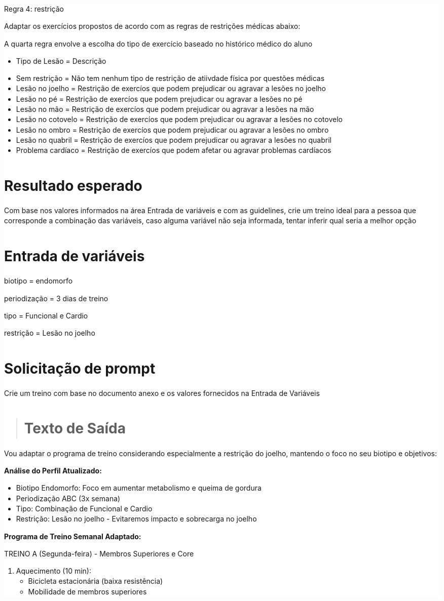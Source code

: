 
Regra 4: restrição

Adaptar os exercícios propostos de acordo com as regras de restrições médicas abaixo:

A quarta regra envolve a escolha do tipo de exercício baseado no histórico médico do aluno
*	Tipo de Lesão	= Descrição
-	Sem restrição	= Não tem nenhum tipo de restrição de atiivdade física por questões médicas
-	Lesão no joelho	= Restrição de exercíos que podem prejudicar ou agravar a lesões no joelho
-	Lesão no pé	= Restrição de exercíos que podem prejudicar ou agravar a lesões no pé
-	Lesão no mão	= Restrição de exercíos que podem prejudicar ou agravar a lesões na mão
-	Lesão no cotovelo	= Restrição de exercíos que podem prejudicar ou agravar a lesões no cotovelo
-	Lesão no ombro	= Restrição de exercíos que podem prejudicar ou agravar a lesões no ombro
-	Lesão no quabril	= Restrição de exercíos que podem prejudicar ou agravar a lesões no quabril
-	Problema cardíaco = Restrição de exercíos que podem afetar ou agravar problemas cardíacos



# Resultado esperado
Com base nos valores informados na área Entrada de variáveis e com as guidelines, 
crie um treino ideal para a pessoa que corresponde a combinação das variáveis, 
caso alguma variável não seja informada, tentar inferir qual seria a melhor opção



# Entrada de variáveis

biotipo = endomorfo

periodização = 3 dias de treino

tipo = Funcional e Cardio

restrição = Lesão no joelho


# Solicitação de prompt

Crie um treino com base no documento anexo e os valores fornecidos na Entrada de Variáveis




> # Texto de Saída

Vou adaptar o programa de treino considerando especialmente a restrição do joelho, mantendo o foco no seu biotipo e objetivos:

**Análise do Perfil Atualizado:**
- Biotipo Endomorfo: Foco em aumentar metabolismo e queima de gordura
- Periodização ABC (3x semana)
- Tipo: Combinação de Funcional e Cardio
- Restrição: Lesão no joelho - Evitaremos impacto e sobrecarga no joelho

**Programa de Treino Semanal Adaptado:**

TREINO A (Segunda-feira) - Membros Superiores e Core
1. Aquecimento (10 min):
   - Bicicleta estacionária (baixa resistência)
   - Mobilidade de membros superiores
   